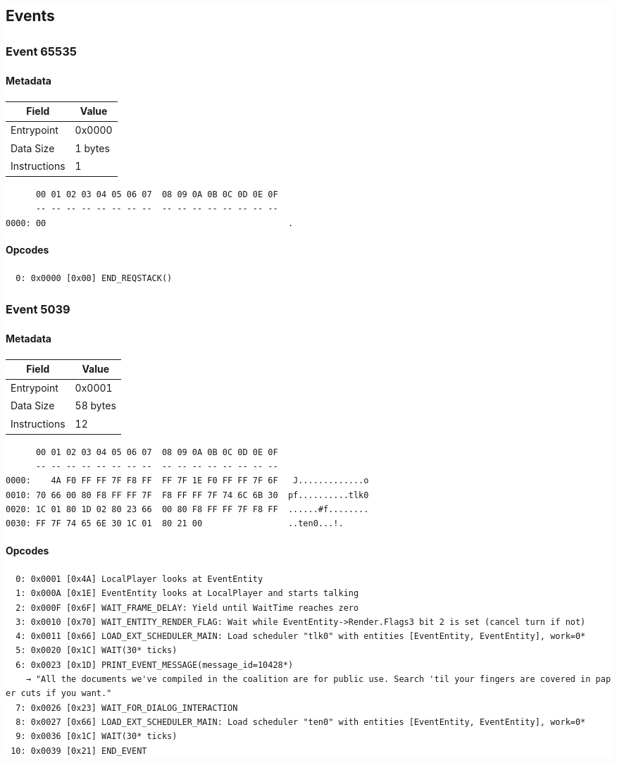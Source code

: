 ## Events

### Event 65535

#### Metadata

| Field        | Value   |
|--------------|---------|
| Entrypoint   | 0x0000  |
| Data Size    | 1 bytes |
| Instructions | 1       |

```
      00 01 02 03 04 05 06 07  08 09 0A 0B 0C 0D 0E 0F
      -- -- -- -- -- -- -- --  -- -- -- -- -- -- -- --
0000: 00                                                .               
```

#### Opcodes

```
  0: 0x0000 [0x00] END_REQSTACK()
```

### Event 5039

#### Metadata

| Field        | Value    |
|--------------|----------|
| Entrypoint   | 0x0001   |
| Data Size    | 58 bytes |
| Instructions | 12       |

```
      00 01 02 03 04 05 06 07  08 09 0A 0B 0C 0D 0E 0F
      -- -- -- -- -- -- -- --  -- -- -- -- -- -- -- --
0000:    4A F0 FF FF 7F F8 FF  FF 7F 1E F0 FF FF 7F 6F   J.............o
0010: 70 66 00 80 F8 FF FF 7F  F8 FF FF 7F 74 6C 6B 30  pf..........tlk0
0020: 1C 01 80 1D 02 80 23 66  00 80 F8 FF FF 7F F8 FF  ......#f........
0030: FF 7F 74 65 6E 30 1C 01  80 21 00                 ..ten0...!.     
```

#### Opcodes

```
  0: 0x0001 [0x4A] LocalPlayer looks at EventEntity
  1: 0x000A [0x1E] EventEntity looks at LocalPlayer and starts talking
  2: 0x000F [0x6F] WAIT_FRAME_DELAY: Yield until WaitTime reaches zero
  3: 0x0010 [0x70] WAIT_ENTITY_RENDER_FLAG: Wait while EventEntity->Render.Flags3 bit 2 is set (cancel turn if not)
  4: 0x0011 [0x66] LOAD_EXT_SCHEDULER_MAIN: Load scheduler "tlk0" with entities [EventEntity, EventEntity], work=0*
  5: 0x0020 [0x1C] WAIT(30* ticks)
  6: 0x0023 [0x1D] PRINT_EVENT_MESSAGE(message_id=10428*)
    → "All the documents we've compiled in the coalition are for public use. Search 'til your fingers are covered in paper cuts if you want."
  7: 0x0026 [0x23] WAIT_FOR_DIALOG_INTERACTION
  8: 0x0027 [0x66] LOAD_EXT_SCHEDULER_MAIN: Load scheduler "ten0" with entities [EventEntity, EventEntity], work=0*
  9: 0x0036 [0x1C] WAIT(30* ticks)
 10: 0x0039 [0x21] END_EVENT
```